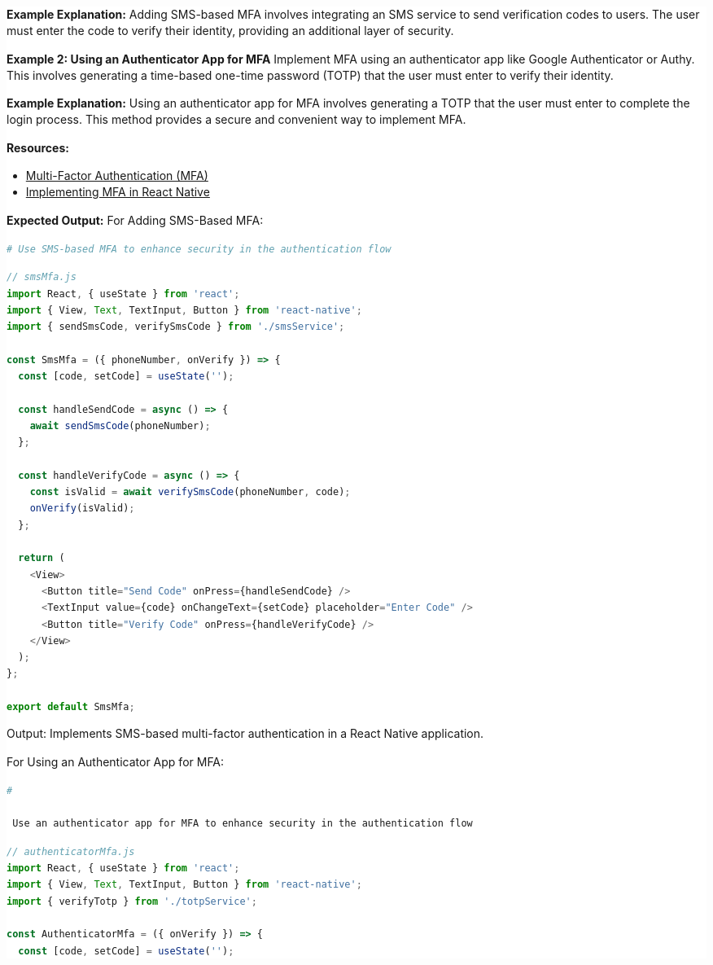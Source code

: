 **Example Explanation:**
Adding SMS-based MFA involves integrating an SMS service to send verification codes to users. The user must enter the code to verify their identity, providing an additional layer of security.

**Example 2: Using an Authenticator App for MFA**
Implement MFA using an authenticator app like Google Authenticator or Authy. This involves generating a time-based one-time password (TOTP) that the user must enter to verify their identity.

**Example Explanation:**
Using an authenticator app for MFA involves generating a TOTP that the user must enter to complete the login process. This method provides a secure and convenient way to implement MFA.

**Resources:**
- [Multi-Factor Authentication (MFA)](https://auth0.com/docs/mfa)
- [Implementing MFA in React Native](https://medium.com/swlh/implementing-two-factor-authentication-in-react-native-app-78c4fbdc74af)

**Expected Output:**
For Adding SMS-Based MFA:
```sh
# Use SMS-based MFA to enhance security in the authentication flow
```
```js
// smsMfa.js
import React, { useState } from 'react';
import { View, Text, TextInput, Button } from 'react-native';
import { sendSmsCode, verifySmsCode } from './smsService';

const SmsMfa = ({ phoneNumber, onVerify }) => {
  const [code, setCode] = useState('');

  const handleSendCode = async () => {
    await sendSmsCode(phoneNumber);
  };

  const handleVerifyCode = async () => {
    const isValid = await verifySmsCode(phoneNumber, code);
    onVerify(isValid);
  };

  return (
    <View>
      <Button title="Send Code" onPress={handleSendCode} />
      <TextInput value={code} onChangeText={setCode} placeholder="Enter Code" />
      <Button title="Verify Code" onPress={handleVerifyCode} />
    </View>
  );
};

export default SmsMfa;
```
Output: Implements SMS-based multi-factor authentication in a React Native application.

For Using an Authenticator App for MFA:
```sh
#

 Use an authenticator app for MFA to enhance security in the authentication flow
```
```js
// authenticatorMfa.js
import React, { useState } from 'react';
import { View, Text, TextInput, Button } from 'react-native';
import { verifyTotp } from './totpService';

const AuthenticatorMfa = ({ onVerify }) => {
  const [code, setCode] = useState('');
```